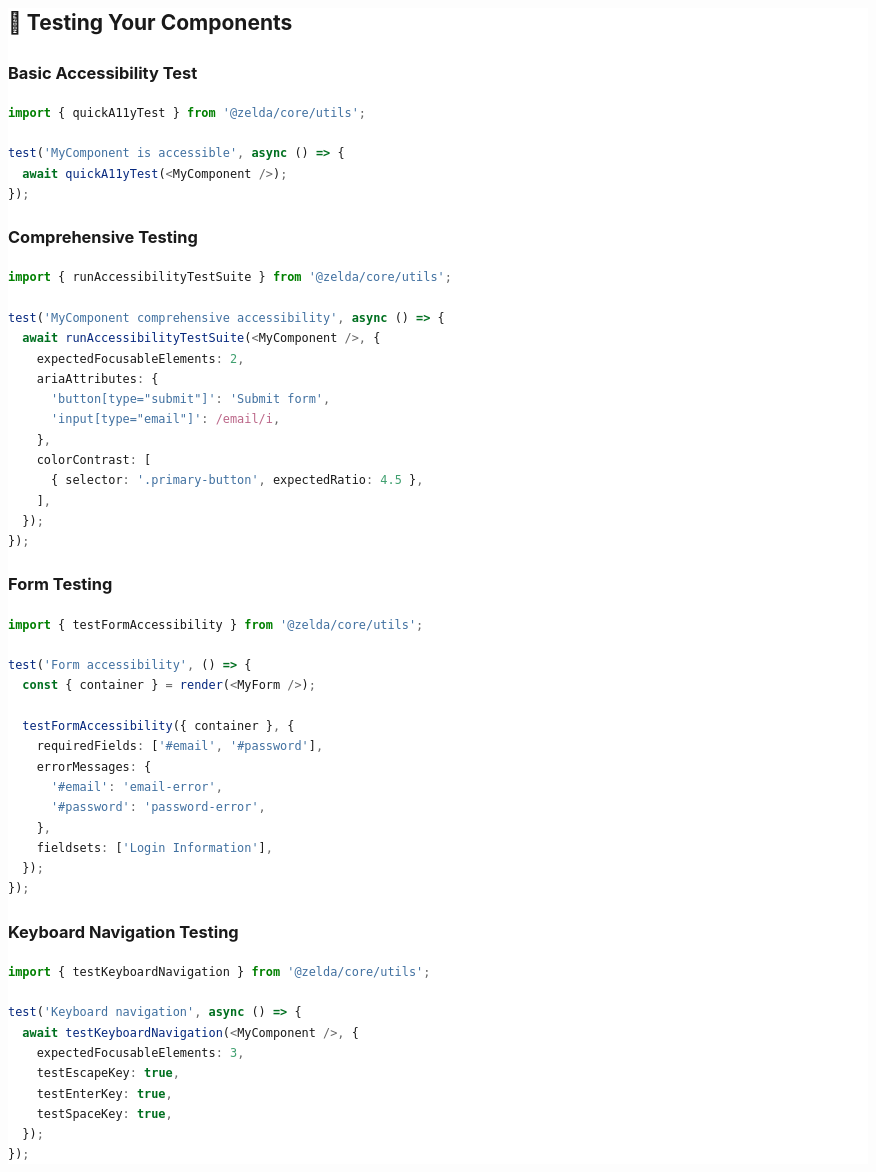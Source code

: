 ## 🧪 Testing Your Components

### Basic Accessibility Test
```typescript
import { quickA11yTest } from '@zelda/core/utils';

test('MyComponent is accessible', async () => {
  await quickA11yTest(<MyComponent />);
});
```

### Comprehensive Testing
```typescript
import { runAccessibilityTestSuite } from '@zelda/core/utils';

test('MyComponent comprehensive accessibility', async () => {
  await runAccessibilityTestSuite(<MyComponent />, {
    expectedFocusableElements: 2,
    ariaAttributes: {
      'button[type="submit"]': 'Submit form',
      'input[type="email"]': /email/i,
    },
    colorContrast: [
      { selector: '.primary-button', expectedRatio: 4.5 },
    ],
  });
});
```

### Form Testing
```typescript
import { testFormAccessibility } from '@zelda/core/utils';

test('Form accessibility', () => {
  const { container } = render(<MyForm />);
  
  testFormAccessibility({ container }, {
    requiredFields: ['#email', '#password'],
    errorMessages: {
      '#email': 'email-error',
      '#password': 'password-error',
    },
    fieldsets: ['Login Information'],
  });
});
```

### Keyboard Navigation Testing
```typescript
import { testKeyboardNavigation } from '@zelda/core/utils';

test('Keyboard navigation', async () => {
  await testKeyboardNavigation(<MyComponent />, {
    expectedFocusableElements: 3,
    testEscapeKey: true,
    testEnterKey: true,
    testSpaceKey: true,
  });
});
```
